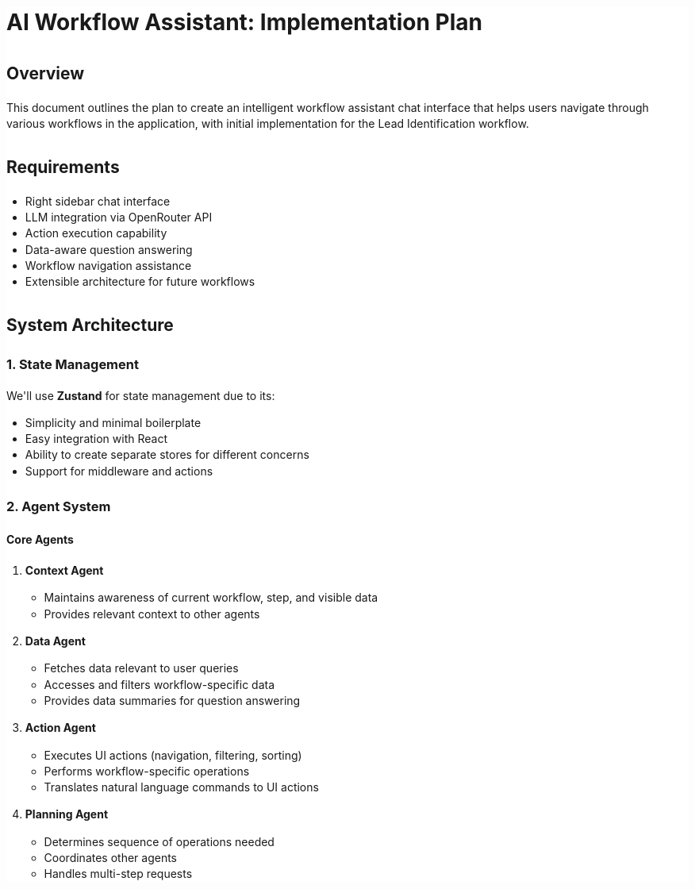 
# AI Workflow Assistant: Implementation Plan

## Overview

This document outlines the plan to create an intelligent workflow assistant chat interface that helps users navigate through various workflows in the application, with initial implementation for the Lead Identification workflow.

## Requirements

- Right sidebar chat interface
- LLM integration via OpenRouter API
- Action execution capability
- Data-aware question answering
- Workflow navigation assistance
- Extensible architecture for future workflows

## System Architecture

### 1. State Management

We'll use **Zustand** for state management due to its:
- Simplicity and minimal boilerplate
- Easy integration with React
- Ability to create separate stores for different concerns
- Support for middleware and actions

### 2. Agent System

#### Core Agents

1. **Context Agent**
   - Maintains awareness of current workflow, step, and visible data
   - Provides relevant context to other agents

2. **Data Agent**
   - Fetches data relevant to user queries
   - Accesses and filters workflow-specific data
   - Provides data summaries for question answering

3. **Action Agent**
   - Executes UI actions (navigation, filtering, sorting)
   - Performs workflow-specific operations
   - Translates natural language commands to UI actions

4. **Planning Agent**
   - Determines sequence of operations needed
   - Coordinates other agents
   - Handles multi-step requests
